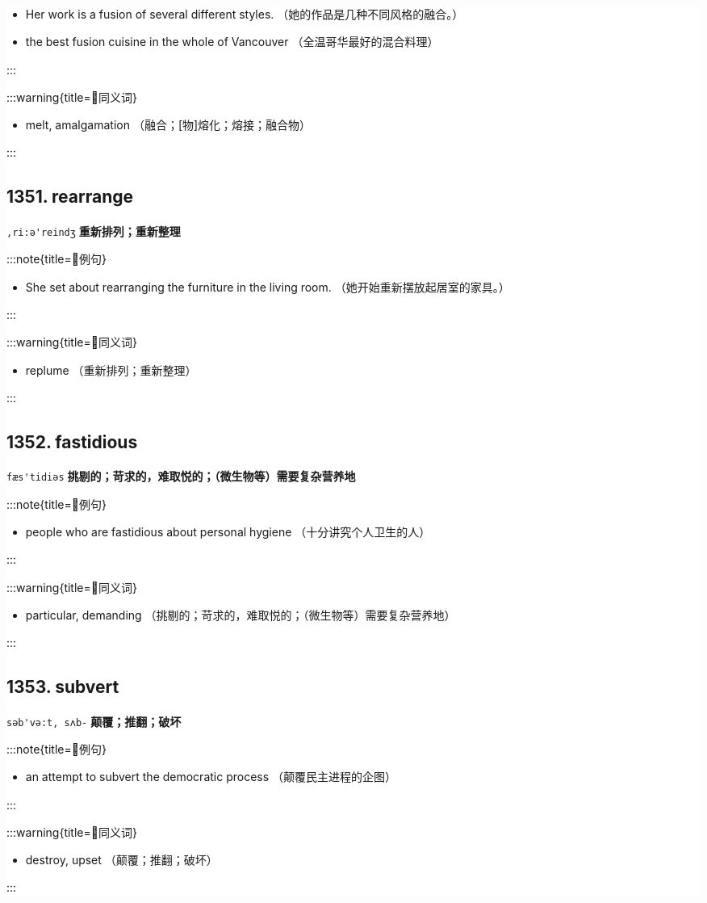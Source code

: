- Her work is a fusion of several different styles. （她的作品是几种不同风格的融合。）

- the best fusion cuisine in the whole of Vancouver （全温哥华最好的混合料理）

:::

:::warning{title=🤔同义词}

- melt, amalgamation （融合；[物]熔化；熔接；融合物）

:::


## 1351. rearrange

`,ri:ə'reindʒ`  **重新排列；重新整理**

:::note{title=🎤例句}

- She set about rearranging the furniture in the living room. （她开始重新摆放起居室的家具。）

:::

:::warning{title=🤔同义词}

- replume （重新排列；重新整理）

:::


## 1352. fastidious

`fæs'tidiəs`  **挑剔的；苛求的，难取悦的；（微生物等）需要复杂营养地**

:::note{title=🎤例句}

- people who are fastidious about personal hygiene （十分讲究个人卫生的人）

:::

:::warning{title=🤔同义词}

- particular, demanding （挑剔的；苛求的，难取悦的；（微生物等）需要复杂营养地）

:::


## 1353. subvert

`səb'və:t, sʌb-`  **颠覆；推翻；破坏**

:::note{title=🎤例句}

- an attempt to subvert the democratic process （颠覆民主进程的企图）

:::

:::warning{title=🤔同义词}

- destroy, upset （颠覆；推翻；破坏）

:::
